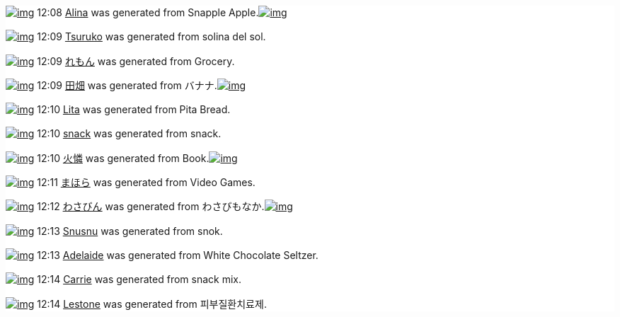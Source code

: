 [![img](http://img96.imageshack.us/img96/8273/cuum.png)](http://www.barcodekanojo.com/kanojo/2582378/Alina) 12:08 [Alina](http://www.barcodekanojo.com/kanojo/2582378/Alina) was generated from Snapple Apple.[![img](http://img841.imageshack.us/img841/1548/pxk1.jpg)](http://www.barcodekanojo.com/product_images/barcode/5057568/1382756856/Snapple%20Apple.jpg) 

[![img](http://img844.imageshack.us/img844/9088/yha6.png)](http://www.barcodekanojo.com/kanojo/2582379/Tsuruko) 12:09 [Tsuruko](http://www.barcodekanojo.com/kanojo/2582379/Tsuruko) was generated from solina del sol.

[![img](http://img200.imageshack.us/img200/5522/hh1d.png)](http://www.barcodekanojo.com/kanojo/2582380/%E3%82%8C%E3%82%82%E3%82%93) 12:09 [れもん](http://www.barcodekanojo.com/kanojo/2582380/%E3%82%8C%E3%82%82%E3%82%93) was generated from Grocery.

[![img](http://img22.imageshack.us/img22/6734/eiez.png)](http://www.barcodekanojo.com/kanojo/2582381/%E7%94%B0%E7%95%91) 12:09 [田畑](http://www.barcodekanojo.com/kanojo/2582381/%E7%94%B0%E7%95%91) was generated from バナナ.[![img](http://img43.imageshack.us/img43/5122/i6mw.jpg)](http://www.barcodekanojo.com/product_images/barcode/5057571/1382756912/%E3%83%90%E3%83%8A%E3%83%8A.jpg) 

[![img](http://img11.imageshack.us/img11/6830/jjdp.png)](http://www.barcodekanojo.com/kanojo/2582382/Lita) 12:10 [Lita](http://www.barcodekanojo.com/kanojo/2582382/Lita) was generated from Pita Bread.

[![img](http://img692.imageshack.us/img692/1953/agh4.png)](http://www.barcodekanojo.com/kanojo/2582383/snack) 12:10 [snack](http://www.barcodekanojo.com/kanojo/2582383/snack) was generated from snack.

[![img](http://img534.imageshack.us/img534/1594/3awh.png)](http://www.barcodekanojo.com/kanojo/2582384/%E7%81%AB%E6%86%90) 12:10 [火憐](http://www.barcodekanojo.com/kanojo/2582384/%E7%81%AB%E6%86%90) was generated from Book.[![img](http://img834.imageshack.us/img834/1848/oqjs.jpg)](http://www.barcodekanojo.com/product_images/barcode/5057574/1382757029/Book.jpg) 

[![img](http://img51.imageshack.us/img51/2083/qqaw.png)](http://www.barcodekanojo.com/kanojo/2582385/%E3%81%BE%E3%81%BB%E3%82%89) 12:11 [まほら](http://www.barcodekanojo.com/kanojo/2582385/%E3%81%BE%E3%81%BB%E3%82%89) was generated from Video Games.

[![img](http://img834.imageshack.us/img834/4968/ckmi.png)](http://www.barcodekanojo.com/kanojo/2582386/%E3%82%8F%E3%81%95%E3%81%B3%E3%82%93) 12:12 [わさびん](http://www.barcodekanojo.com/kanojo/2582386/%E3%82%8F%E3%81%95%E3%81%B3%E3%82%93) was generated from わさびもなか.[![img](http://img96.imageshack.us/img96/2392/k2vf.jpg)](http://www.barcodekanojo.com/product_images/barcode/5057576/1382757131/%E3%82%8F%E3%81%95%E3%81%B3%E3%82%82%E3%81%AA%E3%81%8B.jpg) 

[![img](http://img13.imageshack.us/img13/4853/dvg5.png)](http://www.barcodekanojo.com/kanojo/2582387/Snusnu) 12:13 [Snusnu](http://www.barcodekanojo.com/kanojo/2582387/Snusnu) was generated from snok.

[![img](http://img405.imageshack.us/img405/3452/9e8s.png)](http://www.barcodekanojo.com/kanojo/2582388/Adelaide) 12:13 [Adelaide](http://www.barcodekanojo.com/kanojo/2582388/Adelaide) was generated from White Chocolate Seltzer.

[![img](http://img594.imageshack.us/img594/1328/lbnv.png)](http://www.barcodekanojo.com/kanojo/2582389/Carrie) 12:14 [Carrie](http://www.barcodekanojo.com/kanojo/2582389/Carrie) was generated from snack mix.

[![img](http://img843.imageshack.us/img843/676/k1p2.png)](http://www.barcodekanojo.com/kanojo/2582390/Lestone) 12:14 [Lestone](http://www.barcodekanojo.com/kanojo/2582390/Lestone) was generated from 피부질환치료제.
